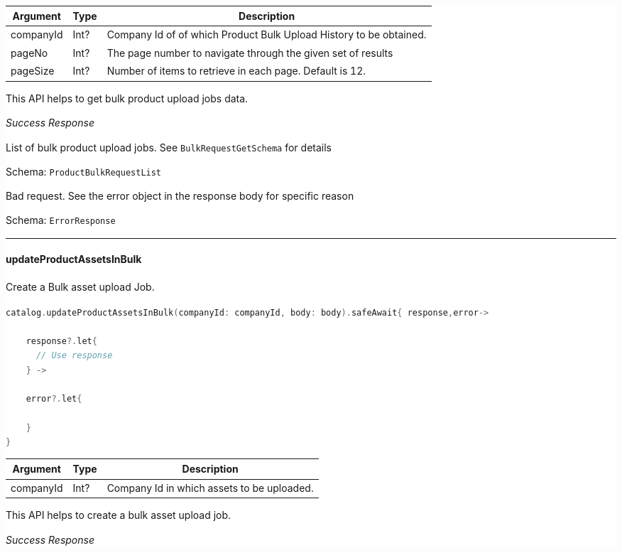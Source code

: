 | Argument  |  Type  | Description |
| --------- | ----  | --- | 
| companyId | Int? | Company Id of of which Product Bulk Upload History to be obtained. |   
| pageNo | Int? | The page number to navigate through the given set of results |   
| pageSize | Int? | Number of items to retrieve in each page. Default is 12. |  



This API helps to get bulk product upload jobs data.

*Success Response*



List of bulk product upload jobs. See `BulkRequestGetSchema` for details


Schema: `ProductBulkRequestList`





Bad request. See the error object in the response body for specific reason


Schema: `ErrorResponse`






---


#### updateProductAssetsInBulk
Create a Bulk asset upload Job.

```kotlin
catalog.updateProductAssetsInBulk(companyId: companyId, body: body).safeAwait{ response,error->
    
    response?.let{
      // Use response
    } ->
     
    error?.let{
      
    } 
}
```

| Argument  |  Type  | Description |
| --------- | ----  | --- | 
| companyId | Int? | Company Id in which assets to be uploaded. |  



This API helps to create a bulk asset upload job.

*Success Response*
